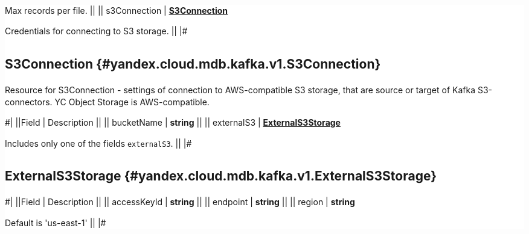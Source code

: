 Max records per file. ||
|| s3Connection | **[S3Connection](#yandex.cloud.mdb.kafka.v1.S3Connection)**

Credentials for connecting to S3 storage. ||
|#

## S3Connection {#yandex.cloud.mdb.kafka.v1.S3Connection}

Resource for S3Connection -
settings of connection to AWS-compatible S3 storage, that
are source or target of Kafka S3-connectors.
YC Object Storage is AWS-compatible.

#|
||Field | Description ||
|| bucketName | **string** ||
|| externalS3 | **[ExternalS3Storage](#yandex.cloud.mdb.kafka.v1.ExternalS3Storage)**

Includes only one of the fields `externalS3`. ||
|#

## ExternalS3Storage {#yandex.cloud.mdb.kafka.v1.ExternalS3Storage}

#|
||Field | Description ||
|| accessKeyId | **string** ||
|| endpoint | **string** ||
|| region | **string**

Default is 'us-east-1' ||
|#